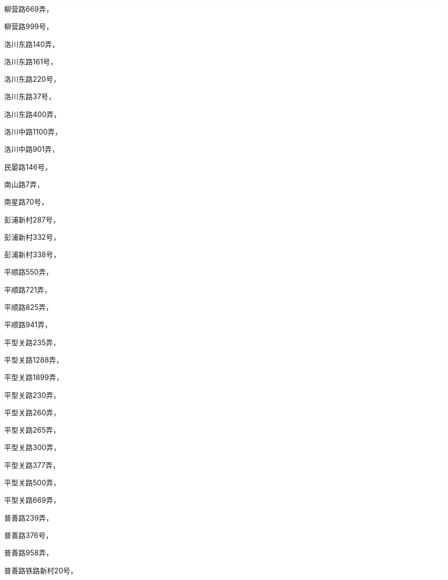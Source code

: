 柳营路669弄，

柳营路999号，

洛川东路140弄，

洛川东路161号，

洛川东路220号，

洛川东路37号，

洛川东路400弄，

洛川中路1100弄，

洛川中路901弄，

民晏路146号，

南山路7弄，

南星路70号，

彭浦新村287号，

彭浦新村332号，

彭浦新村338号，

平顺路550弄，

平顺路721弄，

平顺路825弄，

平顺路941弄，

平型关路235弄，

平型关路1288弄，

平型关路1899弄，

平型关路230弄，

平型关路260弄，

平型关路265弄，

平型关路300弄，

平型关路377弄，

平型关路500弄，

平型关路669弄，

普善路239弄，

普善路376号，

普善路958弄，

普善路铁路新村20号，
